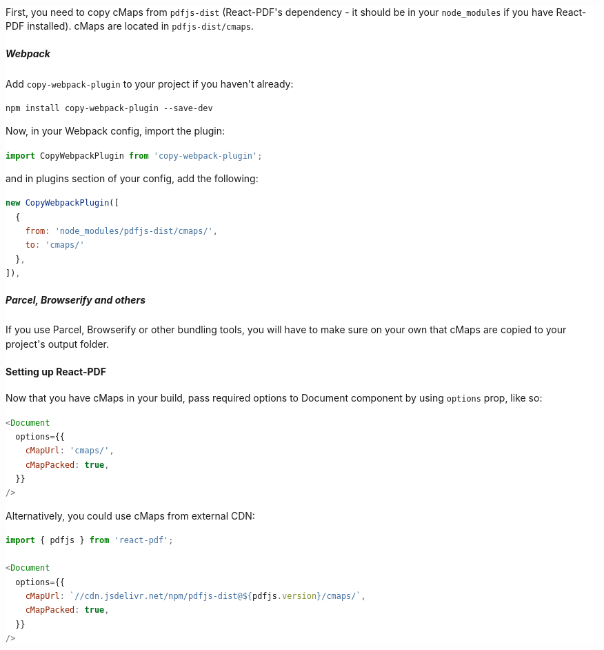First, you need to copy cMaps from `pdfjs-dist` (React-PDF's dependency - it should be in your `node_modules` if you have React-PDF installed). cMaps are located in `pdfjs-dist/cmaps`.

##### Webpack

Add `copy-webpack-plugin` to your project if you haven't already:

```
npm install copy-webpack-plugin --save-dev
```

Now, in your Webpack config, import the plugin:

```js
import CopyWebpackPlugin from 'copy-webpack-plugin';
```

and in plugins section of your config, add the following:

```js
new CopyWebpackPlugin([
  {
    from: 'node_modules/pdfjs-dist/cmaps/',
    to: 'cmaps/'
  },
]),
```

##### Parcel, Browserify and others

If you use Parcel, Browserify or other bundling tools, you will have to make sure on your own that cMaps are copied to your project's output folder.

#### Setting up React-PDF

Now that you have cMaps in your build, pass required options to Document component by using `options` prop, like so:

```js
<Document
  options={{
    cMapUrl: 'cmaps/',
    cMapPacked: true,
  }}
/>
```

Alternatively, you could use cMaps from external CDN:

```js
import { pdfjs } from 'react-pdf';

<Document
  options={{
    cMapUrl: `//cdn.jsdelivr.net/npm/pdfjs-dist@${pdfjs.version}/cmaps/`,
    cMapPacked: true,
  }}
/>
```
